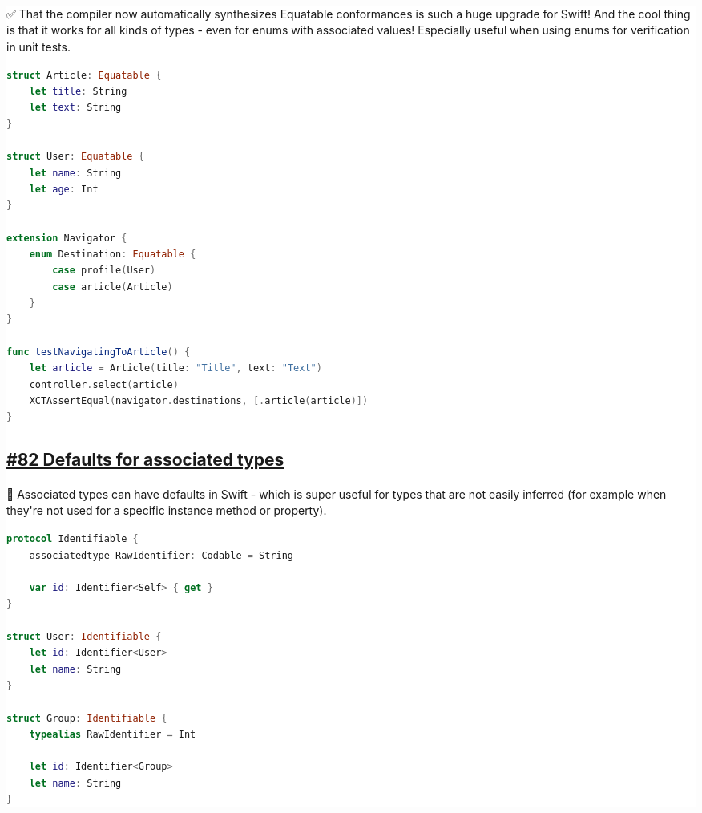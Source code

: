 ✅ That the compiler now automatically synthesizes Equatable conformances is such a huge upgrade for Swift! And the cool thing is that it works for all kinds of types - even for enums with associated values! Especially useful when using enums for verification in unit tests.

```swift
struct Article: Equatable {
    let title: String
    let text: String
}

struct User: Equatable {
    let name: String
    let age: Int
}

extension Navigator {
    enum Destination: Equatable {
        case profile(User)
        case article(Article)
    }
}

func testNavigatingToArticle() {
    let article = Article(title: "Title", text: "Text")
    controller.select(article)
    XCTAssertEqual(navigator.destinations, [.article(article)])
}
```

## [#82 Defaults for associated types](https://twitter.com/johnsundell/status/997183435759382529)

🤝 Associated types can have defaults in Swift - which is super useful for types that are not easily inferred (for example when they're not used for a specific instance method or property).

```swift
protocol Identifiable {
    associatedtype RawIdentifier: Codable = String

    var id: Identifier<Self> { get }
}

struct User: Identifiable {
    let id: Identifier<User>
    let name: String
}

struct Group: Identifiable {
    typealias RawIdentifier = Int

    let id: Identifier<Group>
    let name: String
}
```
